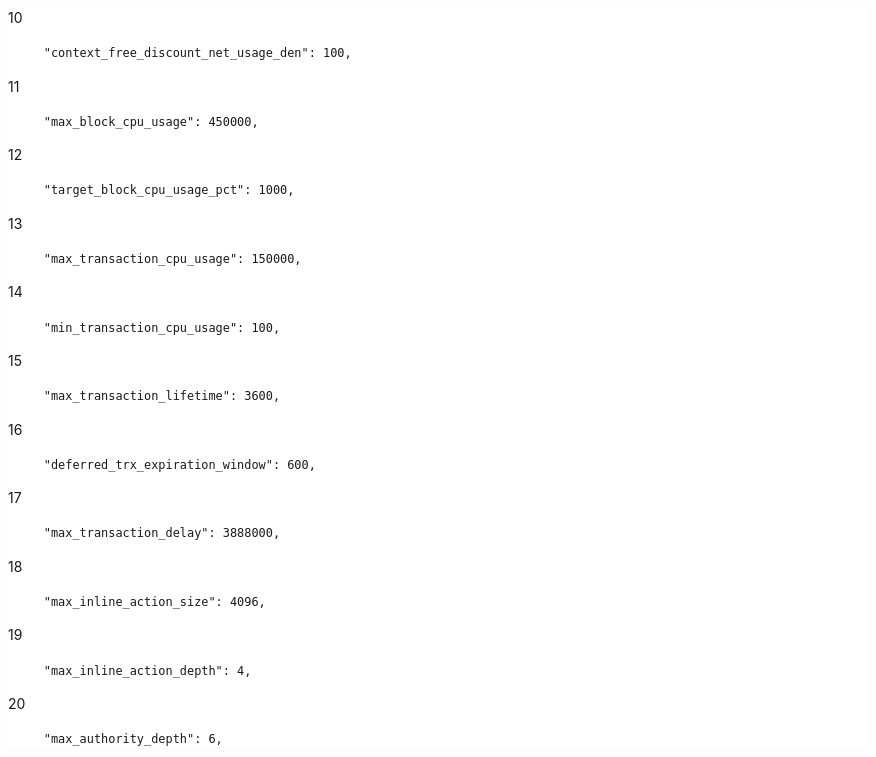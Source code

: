 10

```text
     "context_free_discount_net_usage_den": 100,
```

11

```text
     "max_block_cpu_usage": 450000,
```

12

```text
     "target_block_cpu_usage_pct": 1000,
```

13

```text
     "max_transaction_cpu_usage": 150000,
```

14

```text
     "min_transaction_cpu_usage": 100,
```

15

```text
     "max_transaction_lifetime": 3600,
```

16

```text
     "deferred_trx_expiration_window": 600,
```

17

```text
     "max_transaction_delay": 3888000,
```

18

```text
     "max_inline_action_size": 4096,
```

19

```text
     "max_inline_action_depth": 4,
```

20

```text
     "max_authority_depth": 6,
```
